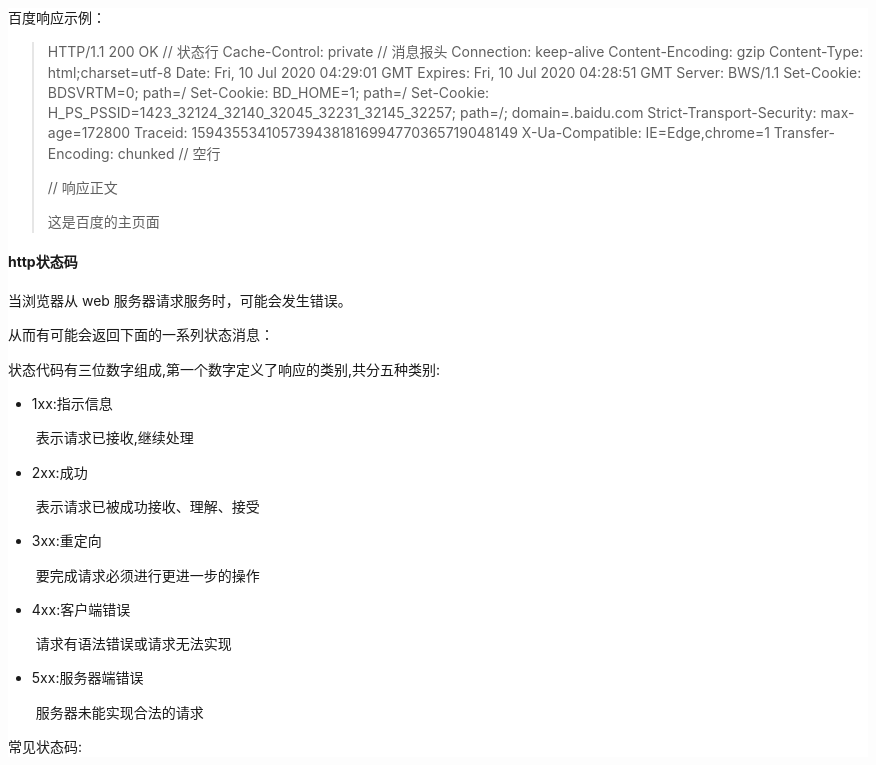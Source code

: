 百度响应示例：

> HTTP/1.1 200 OK                   // 状态行
> Cache-Control: private           // 消息报头
> Connection: keep-alive
> Content-Encoding: gzip
> Content-Type: html;charset=utf-8
> Date: Fri, 10 Jul 2020 04:29:01 GMT
> Expires: Fri, 10 Jul 2020 04:28:51 GMT
> Server: BWS/1.1
> Set-Cookie: BDSVRTM=0; path=/
> Set-Cookie: BD_HOME=1; path=/
> Set-Cookie: H_PS_PSSID=1423_32124_32140_32045_32231_32145_32257; path=/; domain=.baidu.com
> Strict-Transport-Security: max-age=172800
> Traceid: 1594355341057394381816994770365719048149
> X-Ua-Compatible: IE=Edge,chrome=1
> ​Transfer-Encoding: chunked 
>                                                    // 空行
> <!DOCTYPE html>                     // 响应正文
> <html lang="zh-CN">
>     <head>
>           <meta charset="UTF-8">
>           <title>百度一下</title>
>     </head>
>     <body>
>            <p>      这是百度的主页面      </p>
>     </body>
> </html>

#### http状态码

当浏览器从 web 服务器请求服务时，可能会发生错误。

从而有可能会返回下面的一系列状态消息：

状态代码有三位数字组成,第一个数字定义了响应的类别,共分五种类别:

- 1xx:指示信息

  ​	表示请求已接收,继续处理

- 2xx:成功

  ​	表示请求已被成功接收、理解、接受

- 3xx:重定向

  ​	要完成请求必须进行更进一步的操作

- 4xx:客户端错误

  ​	请求有语法错误或请求无法实现

- 5xx:服务器端错误

  ​	服务器未能实现合法的请求

常见状态码:
